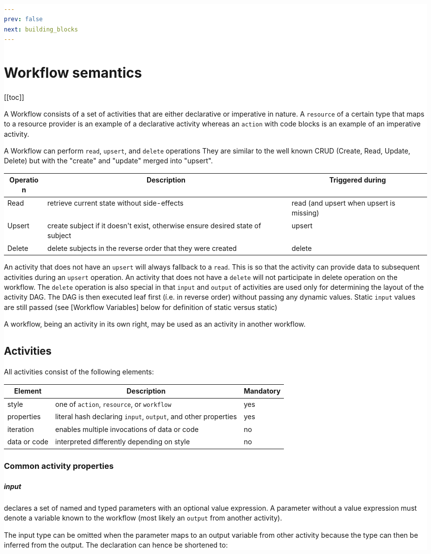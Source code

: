 ```yaml
---
prev: false
next: building_blocks
---
```



Workflow semantics
===

[[toc]]

A Workflow consists of a set of activities that are either declarative or imperative in nature. A `resource` of a certain type that maps to a resource provider is an example of a declarative activity whereas an `action` with code blocks is an example of an imperative activity.

A Workflow can perform `read`, `upsert`, and `delete` operations They are similar to the well known CRUD (Create, Read, Update, Delete) but with the "create" and "update" merged into "upsert".

Operation|Description|Triggered during
---------|-----------|----------------
Read   | retrieve current state without side-effects | read (and upsert when upsert is missing)
Upsert | create subject if it doesn't exist, otherwise ensure desired state of subject | upsert
Delete | delete subjects in the reverse order that they were created | delete

An activity that does not have an `upsert` will always fallback to a `read`. This is so that the activity can provide data to subsequent activities during an `upsert` operation.
An activity that does not have a `delete` will not participate in delete operation on the workflow. The `delete` operation is also special in that `input` and `output` of activities are used only for determining the layout of the activity DAG. The DAG is then executed leaf first (í.e. in reverse order) without passing any dynamic values. Static `input` values are still passed (see [Workflow Variables] below for definition of static versus static)

A workflow, being an activity in its own right, may be used as an activity in another workflow.

## Activities

All activities consist of the following elements:

Element|Description|Mandatory
-------|-----------|------
style|one of `action`, `resource`, or `workflow`|yes
properties|literal hash declaring `input`, `output`, and other properties|yes
iteration|enables multiple invocations of data or code|no
data or code|interpreted differently depending on style|no

### Common activity properties
##### input
declares a set of named and typed parameters with an optional value expression. A parameter without a value expression must denote a variable known to the workflow (most likely an `output` from another activity).

The input type can be omitted when the parameter maps to an output variable from other activity because the type can then be inferred from the output. The declaration can hence be shortened to:
